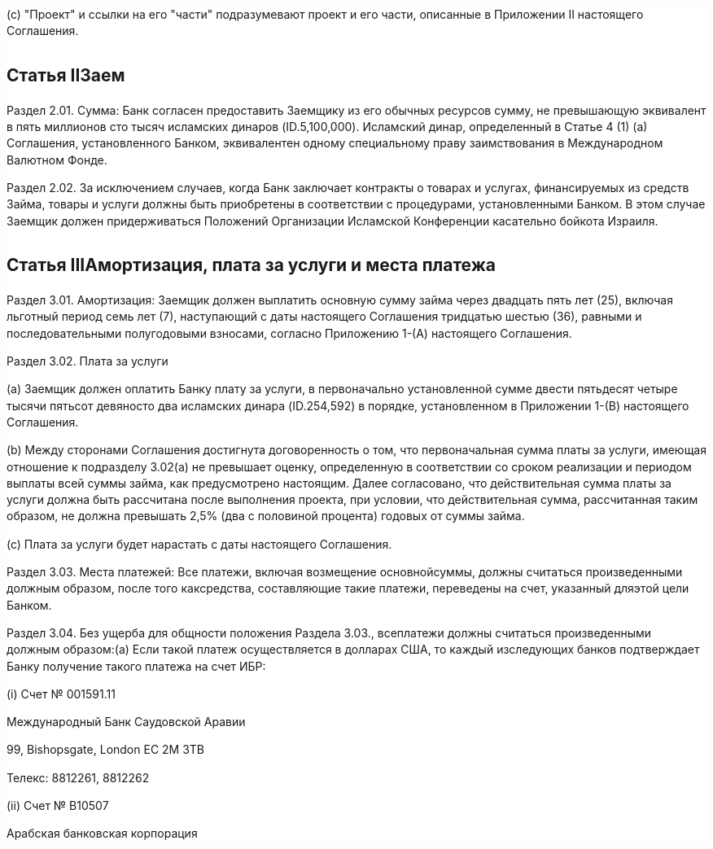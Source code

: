 (с) "Проект" и ссылки на его "части" подразумевают проект и его части, описанные в Приложении II настоящего Соглашения.

## Статья IIЗаем

Раздел 2.01. Сумма: Банк согласен предоставить Заемщику из его обычных ресурсов сумму, не превышающую эквивалент в пять миллионов сто тысяч исламских динаров (ID.5,100,000). Исламский динар, определенный в Статье 4 (1) (а) Соглашения, установленного Банком, эквивалентен одному специальному праву заимствования в Международном Валютном Фонде.

Раздел 2.02. За исключением случаев, когда Банк заключает контракты о товарах и услугах, финансируемых из средств Займа, товары и услуги должны быть приобретены в соответствии с процедурами, установленными Банком. В этом случае Заемщик должен придерживаться Положений Организации Исламской Конференции касательно бойкота Израиля.

## Статья IIIАмортизация, плата за услуги и места платежа

Раздел 3.01. Амортизация: Заемщик должен выплатить основную сумму займа через двадцать пять лет (25), включая льготный период семь лет (7), наступающий с даты настоящего Соглашения тридцатью шестью (36), равными и последовательными полугодовыми взносами, согласно Приложению 1-(А) настоящего Соглашения.

Раздел 3.02. Плата за услуги

(а) Заемщик должен оплатить Банку плату за услуги, в первоначально установленной сумме двести пятьдесят четыре тысячи пятьсот девяносто два исламских динара (ID.254,592) в порядке, установленном в Приложении 1-(В) настоящего Соглашения.

(b) Между сторонами Соглашения достигнута договоренность о том, что первоначальная сумма платы за услуги, имеющая отношение к подразделу 3.02(а) не превышает оценку, определенную в соответствии со сроком реализации и периодом выплаты всей суммы займа, как предусмотрено настоящим. Далее согласовано, что действительная сумма платы за услуги должна быть рассчитана после выполнения проекта, при условии, что действительная сумма, рассчитанная таким образом, не должна превышать 2,5% (два с половиной процента) годовых от суммы займа.

(с) Плата за услуги будет нарастать с даты настоящего Соглашения.

Раздел 3.03. Места платежей: Все платежи, включая возмещение основнойсуммы, должны считаться произведенными должным образом, после того каксредства, составляющие такие платежи, переведены на счет, указанный дляэтой цели Банком.

Раздел 3.04. Без ущерба для общности положения Раздела 3.03., всеплатежи должны считаться произведенными должным образом:(a) Если такой платеж осуществляется в долларах США, то каждый изследующих банков подтверждает Банку получение такого платежа на счет ИБР:

(i) Счет № 001591.11

Международный Банк Саудовской Аравии

99, Вishорsgаtе, London ЕС 2М ЗТВ

Телекс: 8812261, 8812262

(ii) Счет № В10507

Арабская банковская корпорация
